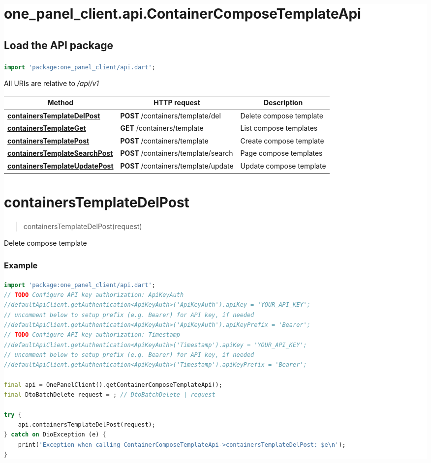 # one_panel_client.api.ContainerComposeTemplateApi

## Load the API package
```dart
import 'package:one_panel_client/api.dart';
```

All URIs are relative to */api/v1*

Method | HTTP request | Description
------------- | ------------- | -------------
[**containersTemplateDelPost**](ContainerComposeTemplateApi.md#containerstemplatedelpost) | **POST** /containers/template/del | Delete compose template
[**containersTemplateGet**](ContainerComposeTemplateApi.md#containerstemplateget) | **GET** /containers/template | List compose templates
[**containersTemplatePost**](ContainerComposeTemplateApi.md#containerstemplatepost) | **POST** /containers/template | Create compose template
[**containersTemplateSearchPost**](ContainerComposeTemplateApi.md#containerstemplatesearchpost) | **POST** /containers/template/search | Page compose templates
[**containersTemplateUpdatePost**](ContainerComposeTemplateApi.md#containerstemplateupdatepost) | **POST** /containers/template/update | Update compose template


# **containersTemplateDelPost**
> containersTemplateDelPost(request)

Delete compose template

### Example
```dart
import 'package:one_panel_client/api.dart';
// TODO Configure API key authorization: ApiKeyAuth
//defaultApiClient.getAuthentication<ApiKeyAuth>('ApiKeyAuth').apiKey = 'YOUR_API_KEY';
// uncomment below to setup prefix (e.g. Bearer) for API key, if needed
//defaultApiClient.getAuthentication<ApiKeyAuth>('ApiKeyAuth').apiKeyPrefix = 'Bearer';
// TODO Configure API key authorization: Timestamp
//defaultApiClient.getAuthentication<ApiKeyAuth>('Timestamp').apiKey = 'YOUR_API_KEY';
// uncomment below to setup prefix (e.g. Bearer) for API key, if needed
//defaultApiClient.getAuthentication<ApiKeyAuth>('Timestamp').apiKeyPrefix = 'Bearer';

final api = OnePanelClient().getContainerComposeTemplateApi();
final DtoBatchDelete request = ; // DtoBatchDelete | request

try {
    api.containersTemplateDelPost(request);
} catch on DioException (e) {
    print('Exception when calling ContainerComposeTemplateApi->containersTemplateDelPost: $e\n');
}
```
